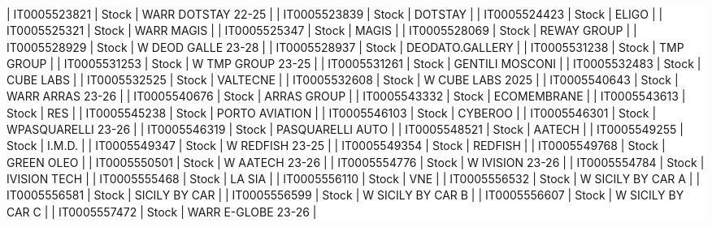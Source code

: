 | IT0005523821 | Stock | WARR DOTSTAY 22-25 |
| IT0005523839 | Stock | DOTSTAY |
| IT0005524423 | Stock | ELIGO |
| IT0005525321 | Stock | WARR MAGIS |
| IT0005525347 | Stock | MAGIS |
| IT0005528069 | Stock | REWAY GROUP |
| IT0005528929 | Stock | W DEOD GALLE 23-28 |
| IT0005528937 | Stock | DEODATO.GALLERY |
| IT0005531238 | Stock | TMP GROUP |
| IT0005531253 | Stock | W TMP GROUP 23-25 |
| IT0005531261 | Stock | GENTILI MOSCONI |
| IT0005532483 | Stock | CUBE LABS |
| IT0005532525 | Stock | VALTECNE |
| IT0005532608 | Stock | W CUBE LABS 2025 |
| IT0005540643 | Stock | WARR ARRAS 23-26 |
| IT0005540676 | Stock | ARRAS GROUP |
| IT0005543332 | Stock | ECOMEMBRANE |
| IT0005543613 | Stock | RES |
| IT0005545238 | Stock | PORTO AVIATION |
| IT0005546103 | Stock | CYBEROO |
| IT0005546301 | Stock | WPASQUARELLI 23-26 |
| IT0005546319 | Stock | PASQUARELLI AUTO |
| IT0005548521 | Stock | AATECH |
| IT0005549255 | Stock | I.M.D. |
| IT0005549347 | Stock | W REDFISH 23-25 |
| IT0005549354 | Stock | REDFISH |
| IT0005549768 | Stock | GREEN OLEO |
| IT0005550501 | Stock | W AATECH 23-26 |
| IT0005554776 | Stock | W IVISION 23-26 |
| IT0005554784 | Stock | IVISION TECH |
| IT0005555468 | Stock | LA SIA |
| IT0005556110 | Stock | VNE |
| IT0005556532 | Stock | W SICILY BY CAR A |
| IT0005556581 | Stock | SICILY BY CAR |
| IT0005556599 | Stock | W SICILY BY CAR B |
| IT0005556607 | Stock | W SICILY BY CAR C |
| IT0005557472 | Stock | WARR E-GLOBE 23-26 |